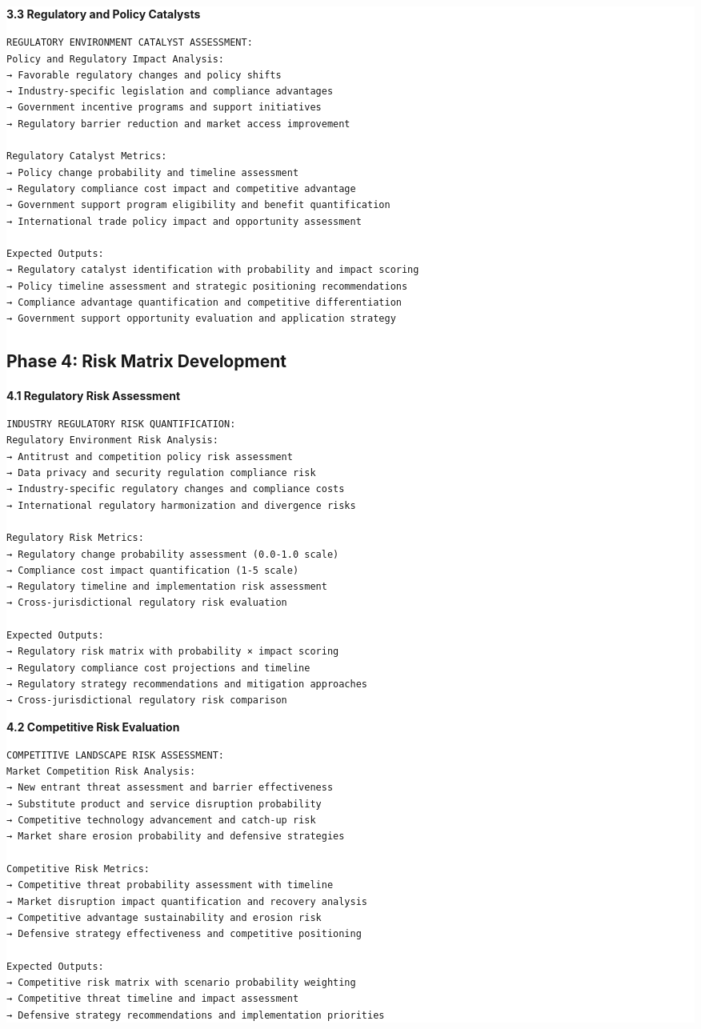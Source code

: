 **3.3 Regulatory and Policy Catalysts**
```
REGULATORY ENVIRONMENT CATALYST ASSESSMENT:
Policy and Regulatory Impact Analysis:
→ Favorable regulatory changes and policy shifts
→ Industry-specific legislation and compliance advantages
→ Government incentive programs and support initiatives
→ Regulatory barrier reduction and market access improvement

Regulatory Catalyst Metrics:
→ Policy change probability and timeline assessment
→ Regulatory compliance cost impact and competitive advantage
→ Government support program eligibility and benefit quantification
→ International trade policy impact and opportunity assessment

Expected Outputs:
→ Regulatory catalyst identification with probability and impact scoring
→ Policy timeline assessment and strategic positioning recommendations
→ Compliance advantage quantification and competitive differentiation
→ Government support opportunity evaluation and application strategy
```

## Phase 4: Risk Matrix Development

**4.1 Regulatory Risk Assessment**
```
INDUSTRY REGULATORY RISK QUANTIFICATION:
Regulatory Environment Risk Analysis:
→ Antitrust and competition policy risk assessment
→ Data privacy and security regulation compliance risk
→ Industry-specific regulatory changes and compliance costs
→ International regulatory harmonization and divergence risks

Regulatory Risk Metrics:
→ Regulatory change probability assessment (0.0-1.0 scale)
→ Compliance cost impact quantification (1-5 scale)
→ Regulatory timeline and implementation risk assessment
→ Cross-jurisdictional regulatory risk evaluation

Expected Outputs:
→ Regulatory risk matrix with probability × impact scoring
→ Regulatory compliance cost projections and timeline
→ Regulatory strategy recommendations and mitigation approaches
→ Cross-jurisdictional regulatory risk comparison
```

**4.2 Competitive Risk Evaluation**
```
COMPETITIVE LANDSCAPE RISK ASSESSMENT:
Market Competition Risk Analysis:
→ New entrant threat assessment and barrier effectiveness
→ Substitute product and service disruption probability
→ Competitive technology advancement and catch-up risk
→ Market share erosion probability and defensive strategies

Competitive Risk Metrics:
→ Competitive threat probability assessment with timeline
→ Market disruption impact quantification and recovery analysis
→ Competitive advantage sustainability and erosion risk
→ Defensive strategy effectiveness and competitive positioning

Expected Outputs:
→ Competitive risk matrix with scenario probability weighting
→ Competitive threat timeline and impact assessment
→ Defensive strategy recommendations and implementation priorities
```